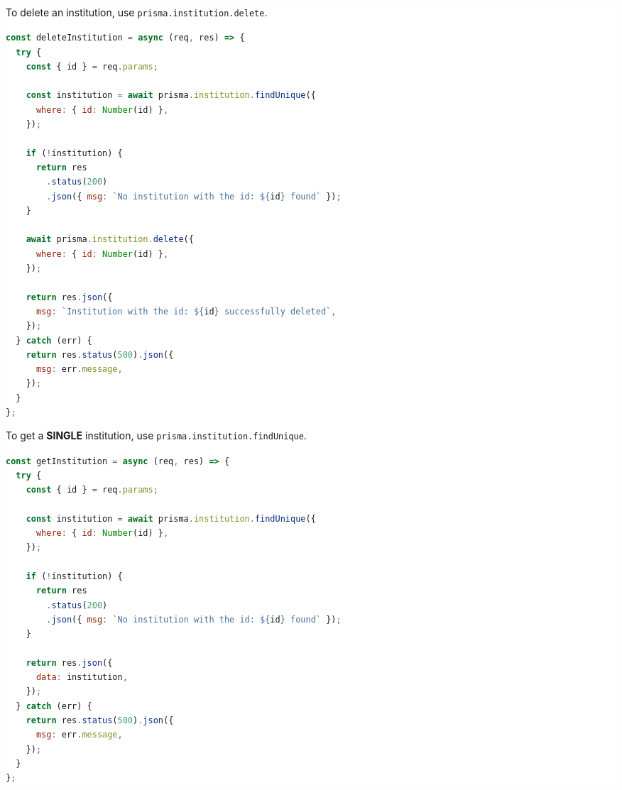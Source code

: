 To delete an institution, use `prisma.institution.delete`.

```js
const deleteInstitution = async (req, res) => {
  try {
    const { id } = req.params;

    const institution = await prisma.institution.findUnique({
      where: { id: Number(id) },
    });

    if (!institution) {
      return res
        .status(200)
        .json({ msg: `No institution with the id: ${id} found` });
    }

    await prisma.institution.delete({
      where: { id: Number(id) },
    });

    return res.json({
      msg: `Institution with the id: ${id} successfully deleted`,
    });
  } catch (err) {
    return res.status(500).json({
      msg: err.message,
    });
  }
};
```

To get a **SINGLE** institution, use `prisma.institution.findUnique`.

```js
const getInstitution = async (req, res) => {
  try {
    const { id } = req.params;

    const institution = await prisma.institution.findUnique({
      where: { id: Number(id) },
    });

    if (!institution) {
      return res
        .status(200)
        .json({ msg: `No institution with the id: ${id} found` });
    }

    return res.json({
      data: institution,
    });
  } catch (err) {
    return res.status(500).json({
      msg: err.message,
    });
  }
};
```
